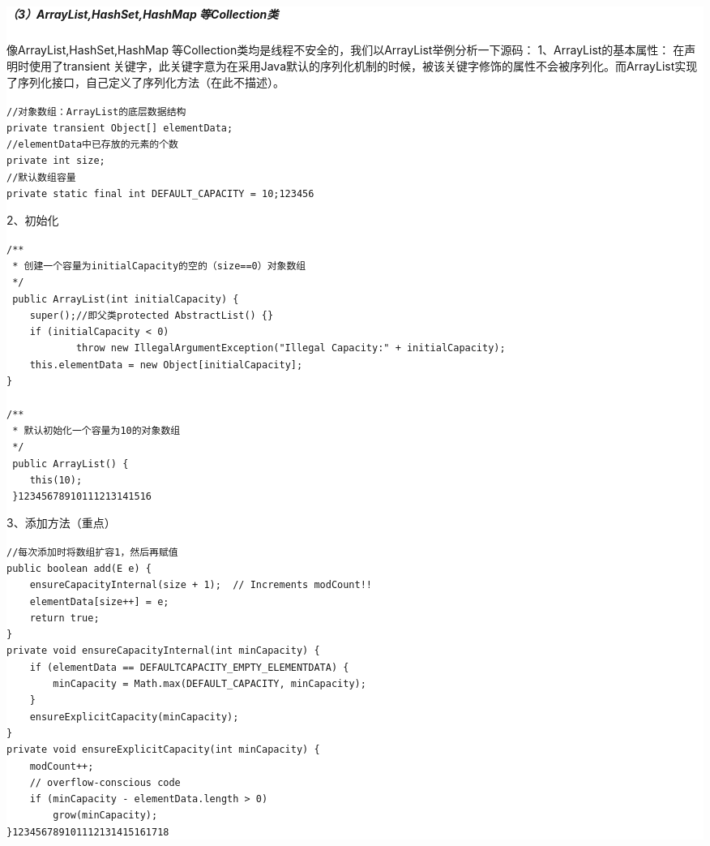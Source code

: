 ##### （3）ArrayList,HashSet,HashMap 等Collection类

像ArrayList,HashSet,HashMap 等Collection类均是线程不安全的，我们以ArrayList举例分析一下源码： 
1、ArrayList的基本属性： 
在声明时使用了transient 关键字，此关键字意为在采用Java默认的序列化机制的时候，被该关键字修饰的属性不会被序列化。而ArrayList实现了序列化接口，自己定义了序列化方法（在此不描述）。

```
//对象数组：ArrayList的底层数据结构
private transient Object[] elementData;
//elementData中已存放的元素的个数
private int size;
//默认数组容量
private static final int DEFAULT_CAPACITY = 10;123456
```

2、初始化

```
/**
 * 创建一个容量为initialCapacity的空的（size==0）对象数组
 */
 public ArrayList(int initialCapacity) {
    super();//即父类protected AbstractList() {}
    if (initialCapacity < 0)
            throw new IllegalArgumentException("Illegal Capacity:" + initialCapacity);
    this.elementData = new Object[initialCapacity];
}

/**
 * 默认初始化一个容量为10的对象数组
 */
 public ArrayList() {
    this(10);
 }12345678910111213141516
```

3、添加方法（重点）

```
//每次添加时将数组扩容1，然后再赋值
public boolean add(E e) {
    ensureCapacityInternal(size + 1);  // Increments modCount!!
    elementData[size++] = e;
    return true;
}
private void ensureCapacityInternal(int minCapacity) {
    if (elementData == DEFAULTCAPACITY_EMPTY_ELEMENTDATA) {
        minCapacity = Math.max(DEFAULT_CAPACITY, minCapacity);
    }
    ensureExplicitCapacity(minCapacity);
}
private void ensureExplicitCapacity(int minCapacity) {
    modCount++;
    // overflow-conscious code
    if (minCapacity - elementData.length > 0)
        grow(minCapacity);
}123456789101112131415161718
```
